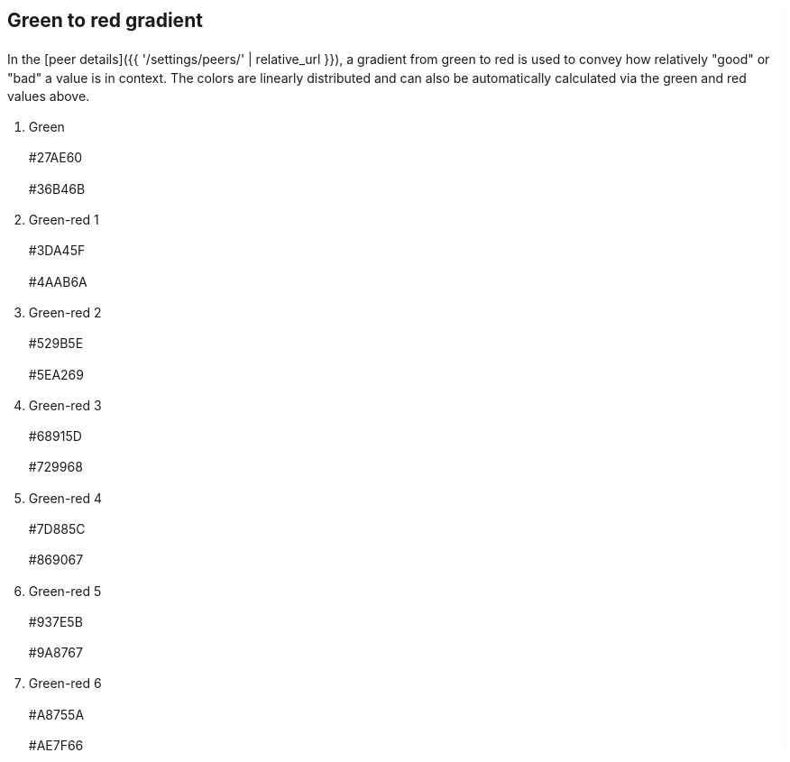 ## Green to red gradient

In the [peer details]({{ '/settings/peers/' | relative_url }}), a gradient from green to red is used to convey how relatively "good" or "bad" a value is in context. The colors are linearly distributed and can also be automatically calculated via the green and red values above.

<ol class="swatches -confirmations">
	<li>
		<div class="-green"></div>
		<div class="copy">
			<p>Green</p>
			<p class="-light">#27AE60</p>
			<p class="-dark">#36B46B</p>
		</div>
	</li>
	<li>
		<div class="-green-red-1"></div>
		<div class="copy">
			<p>Green-red 1</p>
			<p class="-light">#3DA45F</p>
			<p class="-dark">#4AAB6A</p>
		</div>
	</li>
	<li>
		<div class="-green-red-2"></div>
		<div class="copy">
			<p>Green-red 2</p>
			<p class="-light">#529B5E</p>
			<p class="-dark">#5EA269</p>
		</div>
	</li>
	<li>
		<div class="-green-red-3"></div>
		<div class="copy">
			<p>Green-red 3</p>
			<p class="-light">#68915D</p>
			<p class="-dark">#729968</p>
		</div>
	</li>
	<li>
		<div class="-green-red-4"></div>
		<div class="copy">
			<p>Green-red 4</p>
			<p class="-light">#7D885C</p>
			<p class="-dark">#869067</p>
		</div>
	</li>
	<li>
		<div class="-green-red-5"></div>
		<div class="copy">
			<p>Green-red 5</p>
			<p class="-light">#937E5B</p>
			<p class="-dark">#9A8767</p>
		</div>
	</li>
	<li>
		<div class="-green-red-6"></div>
		<div class="copy">
			<p>Green-red 6</p>
			<p class="-light">#A8755A</p>
			<p class="-dark">#AE7F66</p>
		</div>
	</li>